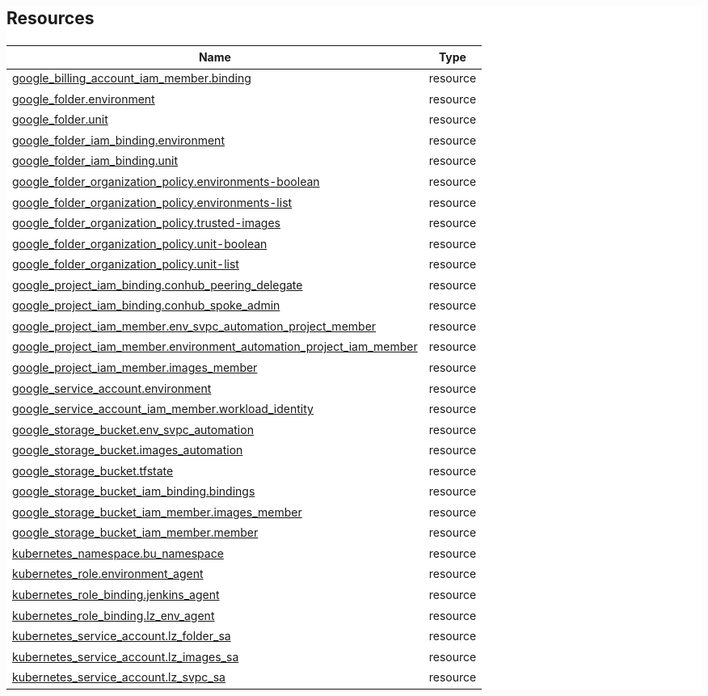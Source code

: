 ## Resources

| Name | Type |
|------|------|
| [google_billing_account_iam_member.binding](https://registry.terraform.io/providers/hashicorp/google/latest/docs/resources/billing_account_iam_member) | resource |
| [google_folder.environment](https://registry.terraform.io/providers/hashicorp/google/latest/docs/resources/folder) | resource |
| [google_folder.unit](https://registry.terraform.io/providers/hashicorp/google/latest/docs/resources/folder) | resource |
| [google_folder_iam_binding.environment](https://registry.terraform.io/providers/hashicorp/google/latest/docs/resources/folder_iam_binding) | resource |
| [google_folder_iam_binding.unit](https://registry.terraform.io/providers/hashicorp/google/latest/docs/resources/folder_iam_binding) | resource |
| [google_folder_organization_policy.environments-boolean](https://registry.terraform.io/providers/hashicorp/google/latest/docs/resources/folder_organization_policy) | resource |
| [google_folder_organization_policy.environments-list](https://registry.terraform.io/providers/hashicorp/google/latest/docs/resources/folder_organization_policy) | resource |
| [google_folder_organization_policy.trusted-images](https://registry.terraform.io/providers/hashicorp/google/latest/docs/resources/folder_organization_policy) | resource |
| [google_folder_organization_policy.unit-boolean](https://registry.terraform.io/providers/hashicorp/google/latest/docs/resources/folder_organization_policy) | resource |
| [google_folder_organization_policy.unit-list](https://registry.terraform.io/providers/hashicorp/google/latest/docs/resources/folder_organization_policy) | resource |
| [google_project_iam_binding.conhub_peering_delegate](https://registry.terraform.io/providers/hashicorp/google/latest/docs/resources/project_iam_binding) | resource |
| [google_project_iam_binding.conhub_spoke_admin](https://registry.terraform.io/providers/hashicorp/google/latest/docs/resources/project_iam_binding) | resource |
| [google_project_iam_member.env_svpc_automation_project_member](https://registry.terraform.io/providers/hashicorp/google/latest/docs/resources/project_iam_member) | resource |
| [google_project_iam_member.environment_automation_project_iam_member](https://registry.terraform.io/providers/hashicorp/google/latest/docs/resources/project_iam_member) | resource |
| [google_project_iam_member.images_member](https://registry.terraform.io/providers/hashicorp/google/latest/docs/resources/project_iam_member) | resource |
| [google_service_account.environment](https://registry.terraform.io/providers/hashicorp/google/latest/docs/resources/service_account) | resource |
| [google_service_account_iam_member.workload_identity](https://registry.terraform.io/providers/hashicorp/google/latest/docs/resources/service_account_iam_member) | resource |
| [google_storage_bucket.env_svpc_automation](https://registry.terraform.io/providers/hashicorp/google/latest/docs/resources/storage_bucket) | resource |
| [google_storage_bucket.images_automation](https://registry.terraform.io/providers/hashicorp/google/latest/docs/resources/storage_bucket) | resource |
| [google_storage_bucket.tfstate](https://registry.terraform.io/providers/hashicorp/google/latest/docs/resources/storage_bucket) | resource |
| [google_storage_bucket_iam_binding.bindings](https://registry.terraform.io/providers/hashicorp/google/latest/docs/resources/storage_bucket_iam_binding) | resource |
| [google_storage_bucket_iam_member.images_member](https://registry.terraform.io/providers/hashicorp/google/latest/docs/resources/storage_bucket_iam_member) | resource |
| [google_storage_bucket_iam_member.member](https://registry.terraform.io/providers/hashicorp/google/latest/docs/resources/storage_bucket_iam_member) | resource |
| [kubernetes_namespace.bu_namespace](https://registry.terraform.io/providers/hashicorp/kubernetes/latest/docs/resources/namespace) | resource |
| [kubernetes_role.environment_agent](https://registry.terraform.io/providers/hashicorp/kubernetes/latest/docs/resources/role) | resource |
| [kubernetes_role_binding.jenkins_agent](https://registry.terraform.io/providers/hashicorp/kubernetes/latest/docs/resources/role_binding) | resource |
| [kubernetes_role_binding.lz_env_agent](https://registry.terraform.io/providers/hashicorp/kubernetes/latest/docs/resources/role_binding) | resource |
| [kubernetes_service_account.lz_folder_sa](https://registry.terraform.io/providers/hashicorp/kubernetes/latest/docs/resources/service_account) | resource |
| [kubernetes_service_account.lz_images_sa](https://registry.terraform.io/providers/hashicorp/kubernetes/latest/docs/resources/service_account) | resource |
| [kubernetes_service_account.lz_svpc_sa](https://registry.terraform.io/providers/hashicorp/kubernetes/latest/docs/resources/service_account) | resource |

